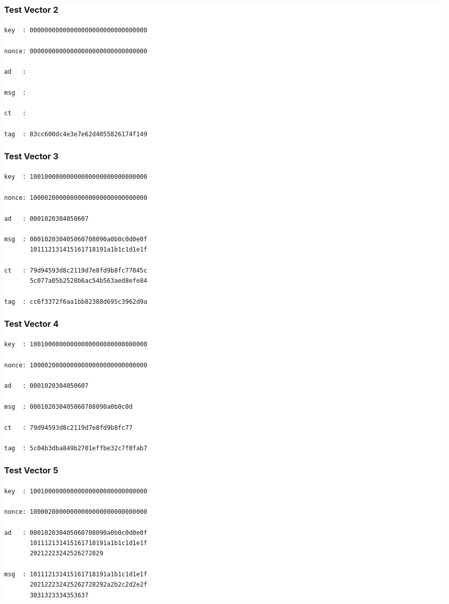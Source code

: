 ### Test Vector 2

~~~
key  : 00000000000000000000000000000000

nonce: 00000000000000000000000000000000

ad   :

msg  :

ct   :

tag  : 83cc600dc4e3e7e62d4055826174f149
~~~

### Test Vector 3

~~~
key  : 10010000000000000000000000000000

nonce: 10000200000000000000000000000000

ad   : 0001020304050607

msg  : 000102030405060708090a0b0c0d0e0f
       101112131415161718191a1b1c1d1e1f

ct   : 79d94593d8c2119d7e8fd9b8fc77845c
       5c077a05b2528b6ac54b563aed8efe84

tag  : cc6f3372f6aa1bb82388d695c3962d9a
~~~

### Test Vector 4

~~~
key  : 10010000000000000000000000000000

nonce: 10000200000000000000000000000000

ad   : 0001020304050607

msg  : 000102030405060708090a0b0c0d

ct   : 79d94593d8c2119d7e8fd9b8fc77

tag  : 5c04b3dba849b2701effbe32c7f0fab7
~~~

### Test Vector 5

~~~
key  : 10010000000000000000000000000000

nonce: 10000200000000000000000000000000

ad   : 000102030405060708090a0b0c0d0e0f
       101112131415161718191a1b1c1d1e1f
       20212223242526272829

msg  : 101112131415161718191a1b1c1d1e1f
       202122232425262728292a2b2c2d2e2f
       3031323334353637

~~~